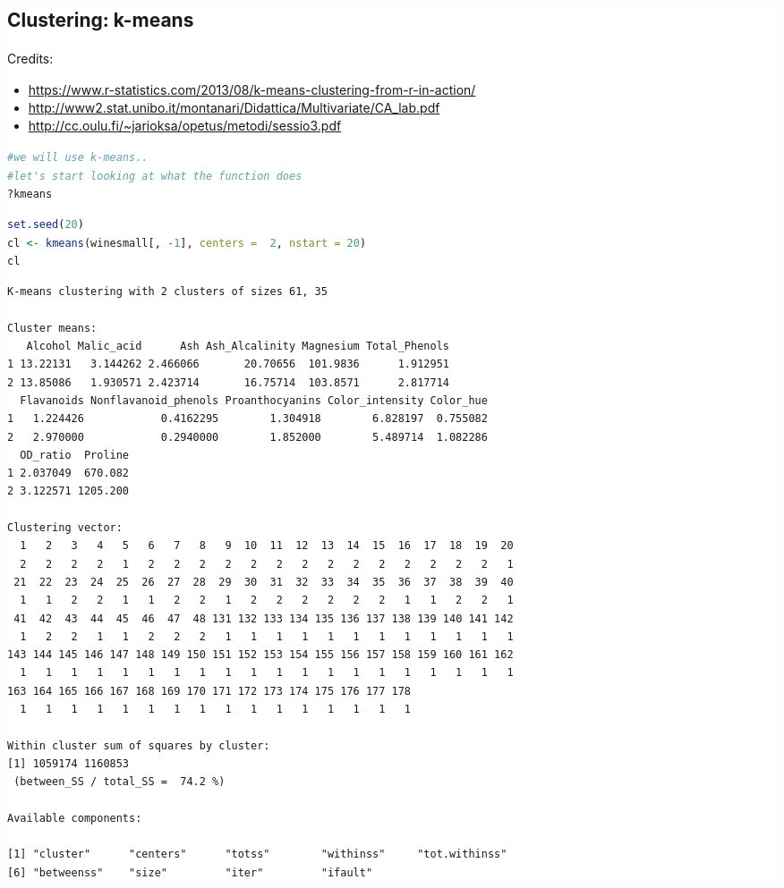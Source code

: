 
## Clustering: k-means

Credits:
- https://www.r-statistics.com/2013/08/k-means-clustering-from-r-in-action/
- http://www2.stat.unibo.it/montanari/Didattica/Multivariate/CA_lab.pdf
- http://cc.oulu.fi/~jarioksa/opetus/metodi/sessio3.pdf


```R
#we will use k-means.. 
#let's start looking at what the function does
?kmeans
```


```R
set.seed(20)
cl <- kmeans(winesmall[, -1], centers =  2, nstart = 20)
cl
```


    K-means clustering with 2 clusters of sizes 61, 35
    
    Cluster means:
       Alcohol Malic_acid      Ash Ash_Alcalinity Magnesium Total_Phenols
    1 13.22131   3.144262 2.466066       20.70656  101.9836      1.912951
    2 13.85086   1.930571 2.423714       16.75714  103.8571      2.817714
      Flavanoids Nonflavanoid_phenols Proanthocyanins Color_intensity Color_hue
    1   1.224426            0.4162295        1.304918        6.828197  0.755082
    2   2.970000            0.2940000        1.852000        5.489714  1.082286
      OD_ratio  Proline
    1 2.037049  670.082
    2 3.122571 1205.200
    
    Clustering vector:
      1   2   3   4   5   6   7   8   9  10  11  12  13  14  15  16  17  18  19  20 
      2   2   2   2   1   2   2   2   2   2   2   2   2   2   2   2   2   2   2   1 
     21  22  23  24  25  26  27  28  29  30  31  32  33  34  35  36  37  38  39  40 
      1   1   2   2   1   1   2   2   1   2   2   2   2   2   2   1   1   2   2   1 
     41  42  43  44  45  46  47  48 131 132 133 134 135 136 137 138 139 140 141 142 
      1   2   2   1   1   2   2   2   1   1   1   1   1   1   1   1   1   1   1   1 
    143 144 145 146 147 148 149 150 151 152 153 154 155 156 157 158 159 160 161 162 
      1   1   1   1   1   1   1   1   1   1   1   1   1   1   1   1   1   1   1   1 
    163 164 165 166 167 168 169 170 171 172 173 174 175 176 177 178 
      1   1   1   1   1   1   1   1   1   1   1   1   1   1   1   1 
    
    Within cluster sum of squares by cluster:
    [1] 1059174 1160853
     (between_SS / total_SS =  74.2 %)
    
    Available components:
    
    [1] "cluster"      "centers"      "totss"        "withinss"     "tot.withinss"
    [6] "betweenss"    "size"         "iter"         "ifault"      
